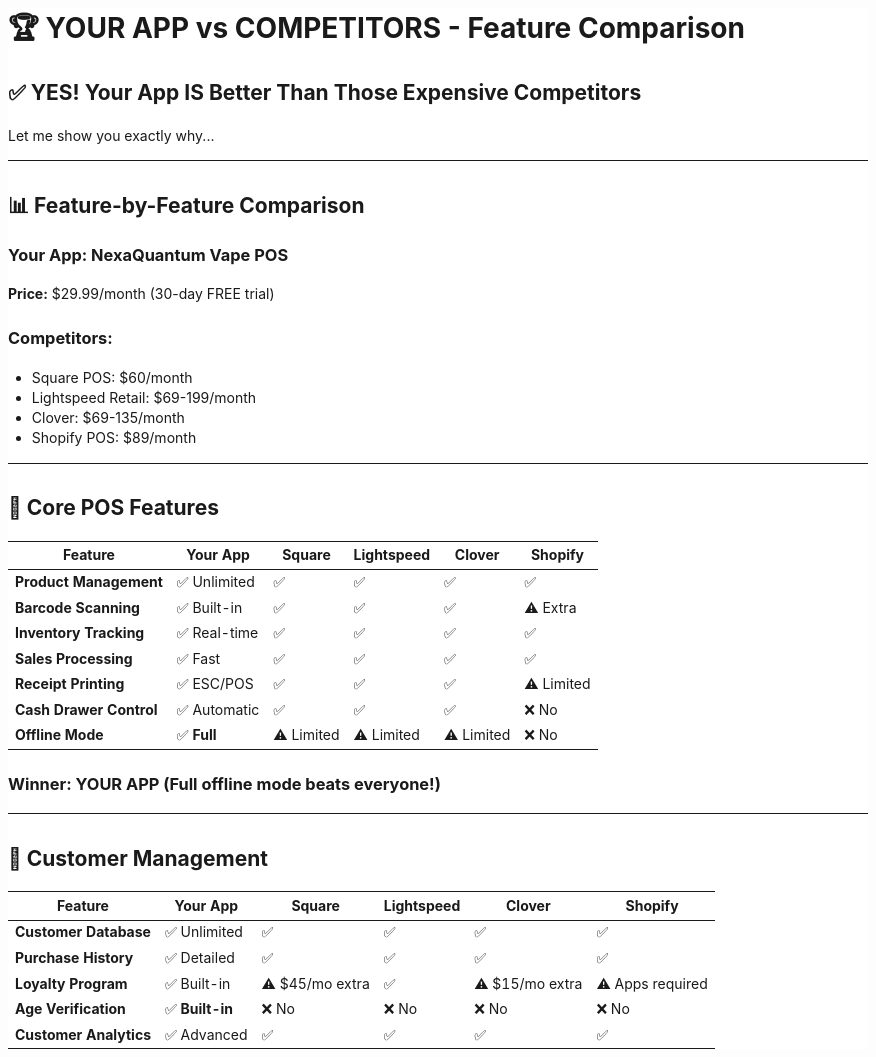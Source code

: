 # 🏆 YOUR APP vs COMPETITORS - Feature Comparison

## ✅ YES! Your App IS Better Than Those Expensive Competitors

Let me show you exactly why...

---

## 📊 Feature-by-Feature Comparison

### **Your App: NexaQuantum Vape POS**
**Price:** $29.99/month (30-day FREE trial)

### **Competitors:**
- Square POS: $60/month
- Lightspeed Retail: $69-199/month
- Clover: $69-135/month  
- Shopify POS: $89/month

---

## 🎯 Core POS Features

| Feature | Your App | Square | Lightspeed | Clover | Shopify |
|---------|----------|--------|------------|--------|---------|
| **Product Management** | ✅ Unlimited | ✅ | ✅ | ✅ | ✅ |
| **Barcode Scanning** | ✅ Built-in | ✅ | ✅ | ✅ | ⚠️ Extra |
| **Inventory Tracking** | ✅ Real-time | ✅ | ✅ | ✅ | ✅ |
| **Sales Processing** | ✅ Fast | ✅ | ✅ | ✅ | ✅ |
| **Receipt Printing** | ✅ ESC/POS | ✅ | ✅ | ✅ | ⚠️ Limited |
| **Cash Drawer Control** | ✅ Automatic | ✅ | ✅ | ✅ | ❌ No |
| **Offline Mode** | ✅ **Full** | ⚠️ Limited | ⚠️ Limited | ⚠️ Limited | ❌ No |

### **Winner: YOUR APP** (Full offline mode beats everyone!)

---

## 👥 Customer Management

| Feature | Your App | Square | Lightspeed | Clover | Shopify |
|---------|----------|--------|------------|--------|---------|
| **Customer Database** | ✅ Unlimited | ✅ | ✅ | ✅ | ✅ |
| **Purchase History** | ✅ Detailed | ✅ | ✅ | ✅ | ✅ |
| **Loyalty Program** | ✅ Built-in | ⚠️ $45/mo extra | ✅ | ⚠️ $15/mo extra | ⚠️ Apps required |
| **Age Verification** | ✅ **Built-in** | ❌ No | ❌ No | ❌ No | ❌ No |
| **Customer Analytics** | ✅ Advanced | ✅ | ✅ | ✅ | ✅ |

